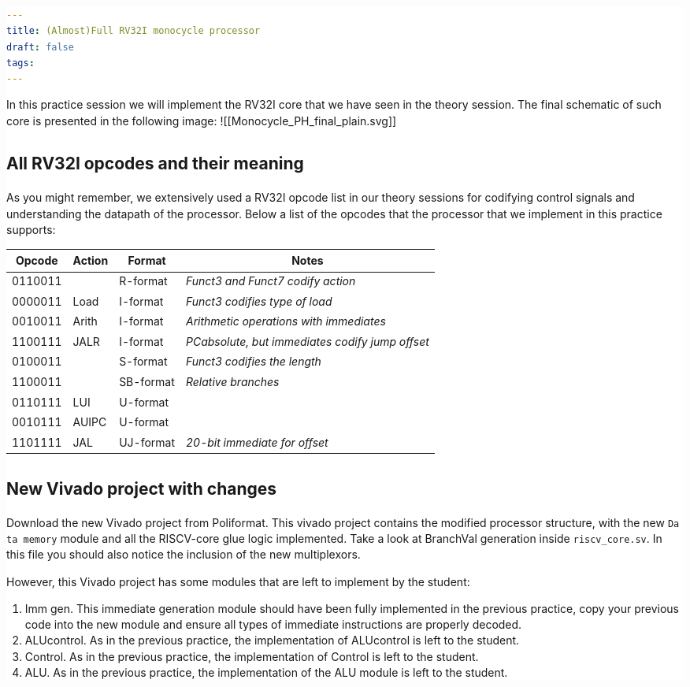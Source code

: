 ```yaml
---
title: (Almost)Full RV32I monocycle processor
draft: false
tags:
---
```

In this practice session we will implement the RV32I core that we have seen in the theory session. The final schematic of such core is presented in the following image:
![[Monocycle_PH_final_plain.svg]]

## All RV32I opcodes and their meaning
As you might remember, we extensively used a RV32I opcode list in our theory sessions for codifying control signals and understanding the datapath of the processor. Below a list of the opcodes that the processor that we implement in this practice supports:


| Opcode  | Action | Format    | Notes                                           |
| ------- | ------ | --------- | ----------------------------------------------- |
| 0110011 |        | R-format  | *Funct3 and Funct7 codify action*               |
| 0000011 | Load   | I-format  | *Funct3 codifies type of load*                  |
| 0010011 | Arith  | I-format  | *Arithmetic operations with immediates*         |
| 1100111 | JALR   | I-format  | *PCabsolute, but immediates codify jump offset* |
| 0100011 |        | S-format  | *Funct3 codifies the length*                    |
| 1100011 |        | SB-format | *Relative branches*                             |
| 0110111 | LUI    | U-format  |                                                 |
| 0010111 | AUIPC  | U-format  |                                                 |
| 1101111 | JAL    | UJ-format | *20-bit immediate for offset*                   |


## New Vivado project with changes
Download the new Vivado project from Poliformat. This vivado project contains the modified processor structure, with the new `Data memory` module and all the RISCV-core glue logic implemented. Take a look at BranchVal generation inside `riscv_core.sv`. In this file you should also notice the inclusion of the new multiplexors.

However, this Vivado project has some modules that are left to implement by the student:
1. Imm gen. This immediate generation module should have been fully implemented in the previous practice, copy your previous code into the new module and ensure all types of immediate instructions are properly decoded.
2. ALUcontrol. As in the previous practice, the implementation of ALUcontrol is left to the student.
3. Control. As in the previous practice, the implementation of Control is left to the student.
4. ALU. As in the previous practice, the implementation of the ALU module is left to the student.
